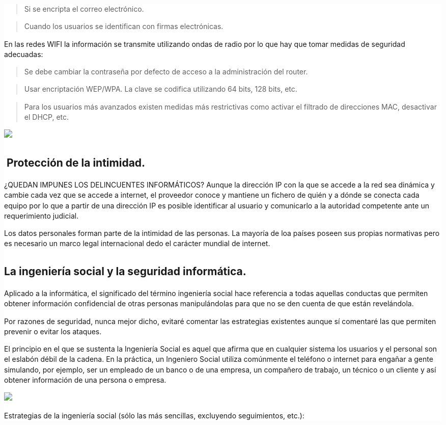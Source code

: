> Si se encripta el correo electrónico.

> Cuando los usuarios se identifican con firmas electrónicas.

En las redes WIFI la información se transmite utilizando ondas de radio
por lo que hay que tomar medidas de seguridad adecuadas:

> Se debe cambiar la contraseña por defecto de acceso a la
    administración del router.

> Usar encriptación WEP/WPA. La clave se codifica utilizando 64 bits,
    128 bits, etc.

> Para los usuarios más avanzados existen medidas más restrictivas
    como activar el filtrado de direcciones MAC, desactivar el DHCP,
    etc.

![](https://i2.wp.com/criptotendencia.com/wp-content/uploads/2018/07/Criptografia-Simetrica-Como-Funciona.gif?resize=660%2C383&ssl=1)

 Protección de la intimidad.
----------------------------

¿QUEDAN IMPUNES LOS DELINCUENTES INFORMÁTICOS? Aunque la dirección IP
con la que se accede a la red sea dinámica y cambie cada vez que se
accede a internet, el proveedor conoce y mantiene un fichero de quién y
a dónde se conecta cada equipo por lo que a partir de una dirección IP
es posible identificar al usuario y comunicarlo a la autoridad
competente ante un requerimiento judicial.

Los datos personales forman parte de la intimidad de las personas. La
mayoría de loa países poseen sus propias normativas pero es necesario un
marco legal internacional dedo el carácter mundial de internet.

La ingeniería social y la seguridad informática. 
------------------------------------------------

Aplicado a la informática, el significado del término ingeniería social
hace referencia a todas aquellas conductas que permiten obtener
información confidencial de otras personas manipulándolas para que no se
den cuenta de que están revelándola.

Por razones de seguridad, nunca mejor dicho, evitaré comentar las
estrategias existentes aunque sí comentaré las que permiten prevenir o
evitar los ataques.

El principio en el que se sustenta la Ingeniería Social es aquel que
afirma que en cualquier sistema los usuarios y el personal son el
eslabón débil de la cadena. En la práctica, un Ingeniero Social utiliza
comúnmente el teléfono o internet para engañar a gente simulando, por
ejemplo, ser un empleado de un banco o de una empresa, un compañero de
trabajo, un técnico o un cliente y así obtener información de una
persona o empresa.

![](https://cdn.blog.psafe.com/es/blog/wp-content/uploads/2015/09/engenhariasocial.png)

Estrategias de la ingeniería social (sólo las más sencillas, excluyendo
seguimientos, etc.):
